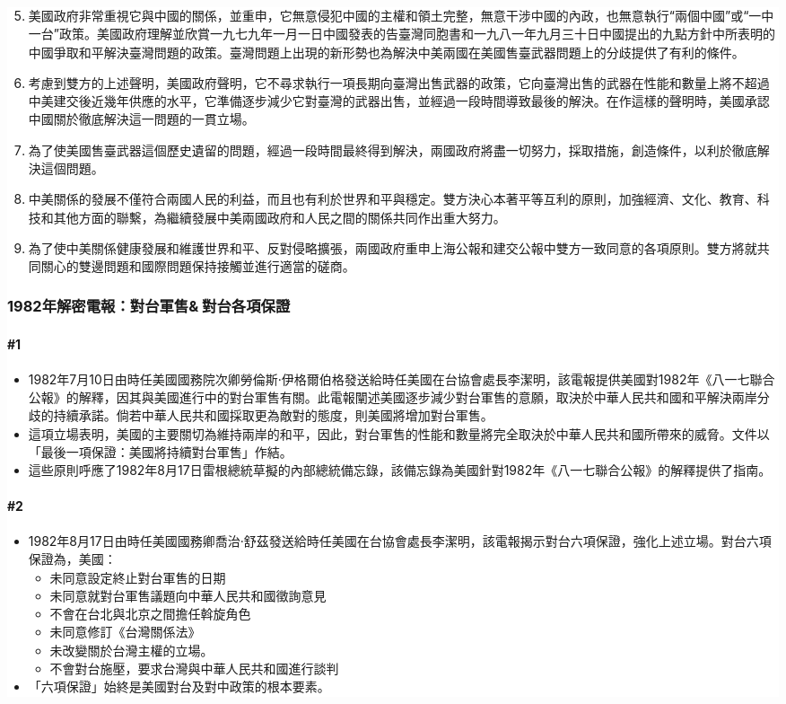 5. 美國政府非常重視它與中國的關係，並重申，它無意侵犯中國的主權和領土完整，無意干涉中國的內政，也無意執行“兩個中國”或“一中一台”政策。美國政府理解並欣賞一九七九年一月一日中國發表的告臺灣同胞書和一九八一年九月三十日中國提出的九點方針中所表明的中國爭取和平解決臺灣問題的政策。臺灣問題上出現的新形勢也為解決中美兩國在美國售臺武器問題上的分歧提供了有利的條件。

6. 考慮到雙方的上述聲明，美國政府聲明，它不尋求執行一項長期向臺灣出售武器的政策，它向臺灣出售的武器在性能和數量上將不超過中美建交後近幾年供應的水平，它準備逐步減少它對臺灣的武器出售，並經過一段時間導致最後的解決。在作這樣的聲明時，美國承認中國關於徹底解決這一問題的一貫立場。

7. 為了使美國售臺武器這個歷史遺留的問題，經過一段時間最終得到解決，兩國政府將盡一切努力，採取措施，創造條件，以利於徹底解決這個問題。

8. 中美關係的發展不僅符合兩國人民的利益，而且也有利於世界和平與穩定。雙方決心本著平等互利的原則，加強經濟、文化、教育、科技和其他方面的聯繫，為繼續發展中美兩國政府和人民之間的關係共同作出重大努力。

9. 為了使中美關係健康發展和維護世界和平、反對侵略擴張，兩國政府重申上海公報和建交公報中雙方一致同意的各項原則。雙方將就共同關心的雙邊問題和國際問題保持接觸並進行適當的磋商。

### 1982年解密電報：對台軍售& 對台各項保證
#### #1
* 1982年7月10日由時任美國國務院次卿勞倫斯·伊格爾伯格發送給時任美國在台協會處長李潔明，該電報提供美國對1982年《八一七聯合公報》的解釋，因其與美國進行中的對台軍售有關。此電報闡述美國逐步減少對台軍售的意願，取決於中華人民共和國和平解決兩岸分歧的持續承諾。倘若中華人民共和國採取更為敵對的態度，則美國將增加對台軍售。
* 這項立場表明，美國的主要關切為維持兩岸的和平，因此，對台軍售的性能和數量將完全取決於中華人民共和國所帶來的威脅。文件以「最後一項保證：美國將持續對台軍售」作結。
* 這些原則呼應了1982年8月17日雷根總統草擬的內部總統備忘錄，該備忘錄為美國針對1982年《八一七聯合公報》的解釋提供了指南。

#### #2
* 1982年8月17日由時任美國國務卿喬治·舒茲發送給時任美國在台協會處長李潔明，該電報揭示對台六項保證，強化上述立場。對台六項保證為，美國：
    * 未同意設定終止對台軍售的日期
    * 未同意就對台軍售議題向中華人民共和國徵詢意見
    * 不會在台北與北京之間擔任斡旋角色
    * 未同意修訂《台灣關係法》
    * 未改變關於台灣主權的立場。
    * 不會對台施壓，要求台灣與中華人民共和國進行談判
* 「六項保證」始終是美國對台及對中政策的根本要素。